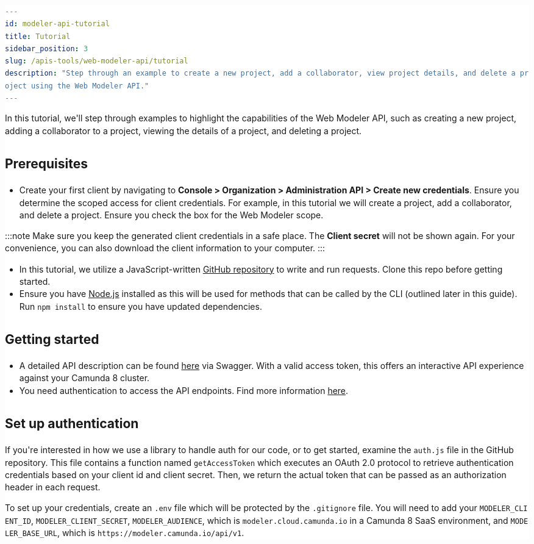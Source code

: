 ```yaml
---
id: modeler-api-tutorial
title: Tutorial
sidebar_position: 3
slug: /apis-tools/web-modeler-api/tutorial
description: "Step through an example to create a new project, add a collaborator, view project details, and delete a project using the Web Modeler API."
---
```


In this tutorial, we'll step through examples to highlight the capabilities of the Web Modeler API, such as creating a new project, adding a collaborator to a project, viewing the details of a project, and deleting a project.

## Prerequisites

- Create your first client by navigating to **Console > Organization > Administration API > Create new credentials**. Ensure you determine the scoped access for client credentials. For example, in this tutorial we will create a project, add a collaborator, and delete a project. Ensure you check the box for the Web Modeler scope.

:::note
Make sure you keep the generated client credentials in a safe place. The **Client secret** will not be shown again. For your convenience, you can also download the client information to your computer.
:::

- In this tutorial, we utilize a JavaScript-written [GitHub repository](https://github.com/camunda/camunda-api-tutorials) to write and run requests. Clone this repo before getting started.
- Ensure you have [Node.js](https://nodejs.org/en/download) installed as this will be used for methods that can be called by the CLI (outlined later in this guide). Run `npm install` to ensure you have updated dependencies.

## Getting started

- A detailed API description can be found [here](https://modeler.cloud.camunda.io/swagger-ui/index.html) via Swagger. With a valid access token, this offers an interactive API experience against your Camunda 8 cluster.
- You need authentication to access the API endpoints. Find more information [here](/apis-tools/web-modeler-api/authentication.md).

## Set up authentication

If you're interested in how we use a library to handle auth for our code, or to get started, examine the `auth.js` file in the GitHub repository. This file contains a function named `getAccessToken` which executes an OAuth 2.0 protocol to retrieve authentication credentials based on your client id and client secret. Then, we return the actual token that can be passed as an authorization header in each request.

To set up your credentials, create an `.env` file which will be protected by the `.gitignore` file. You will need to add your `MODELER_CLIENT_ID`, `MODELER_CLIENT_SECRET`, `MODELER_AUDIENCE`, which is `modeler.cloud.camunda.io` in a Camunda 8 SaaS environment, and `MODELER_BASE_URL`, which is `https://modeler.camunda.io/api/v1`.
